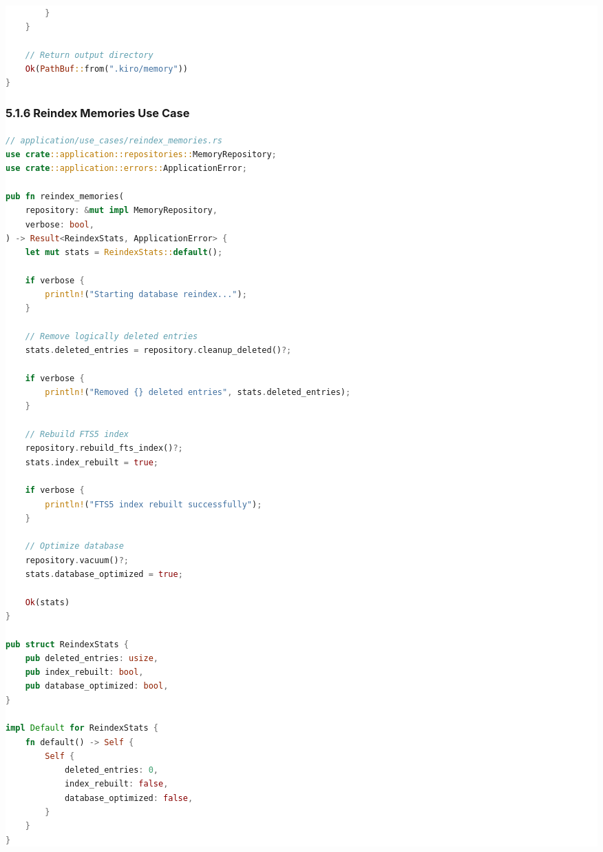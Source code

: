 ```rust
        }
    }
    
    // Return output directory
    Ok(PathBuf::from(".kiro/memory"))
}
```

### 5.1.6 Reindex Memories Use Case

```rust
// application/use_cases/reindex_memories.rs
use crate::application::repositories::MemoryRepository;
use crate::application::errors::ApplicationError;

pub fn reindex_memories(
    repository: &mut impl MemoryRepository,
    verbose: bool,
) -> Result<ReindexStats, ApplicationError> {
    let mut stats = ReindexStats::default();
    
    if verbose {
        println!("Starting database reindex...");
    }
    
    // Remove logically deleted entries
    stats.deleted_entries = repository.cleanup_deleted()?;
    
    if verbose {
        println!("Removed {} deleted entries", stats.deleted_entries);
    }
    
    // Rebuild FTS5 index
    repository.rebuild_fts_index()?;
    stats.index_rebuilt = true;
    
    if verbose {
        println!("FTS5 index rebuilt successfully");
    }
    
    // Optimize database
    repository.vacuum()?;
    stats.database_optimized = true;
    
    Ok(stats)
}

pub struct ReindexStats {
    pub deleted_entries: usize,
    pub index_rebuilt: bool,
    pub database_optimized: bool,
}

impl Default for ReindexStats {
    fn default() -> Self {
        Self {
            deleted_entries: 0,
            index_rebuilt: false,
            database_optimized: false,
        }
    }
}
```
